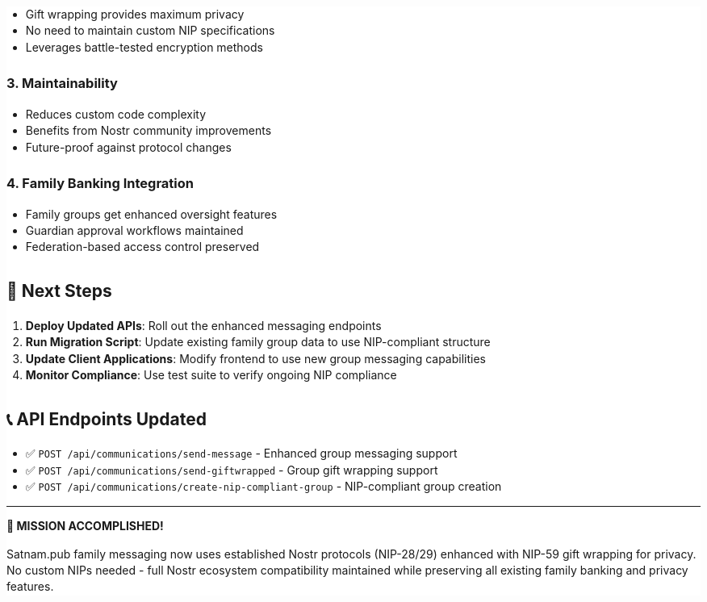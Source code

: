 - Gift wrapping provides maximum privacy
- No need to maintain custom NIP specifications
- Leverages battle-tested encryption methods

### 3. **Maintainability**

- Reduces custom code complexity
- Benefits from Nostr community improvements
- Future-proof against protocol changes

### 4. **Family Banking Integration**

- Family groups get enhanced oversight features
- Guardian approval workflows maintained
- Federation-based access control preserved

## 🚀 Next Steps

1. **Deploy Updated APIs**: Roll out the enhanced messaging endpoints
2. **Run Migration Script**: Update existing family group data to use NIP-compliant structure
3. **Update Client Applications**: Modify frontend to use new group messaging capabilities
4. **Monitor Compliance**: Use test suite to verify ongoing NIP compliance

## 📞 API Endpoints Updated

- ✅ `POST /api/communications/send-message` - Enhanced group messaging support
- ✅ `POST /api/communications/send-giftwrapped` - Group gift wrapping support
- ✅ `POST /api/communications/create-nip-compliant-group` - NIP-compliant group creation

---

**🎊 MISSION ACCOMPLISHED!**

Satnam.pub family messaging now uses established Nostr protocols (NIP-28/29) enhanced with NIP-59 gift wrapping for privacy. No custom NIPs needed - full Nostr ecosystem compatibility maintained while preserving all existing family banking and privacy features.
